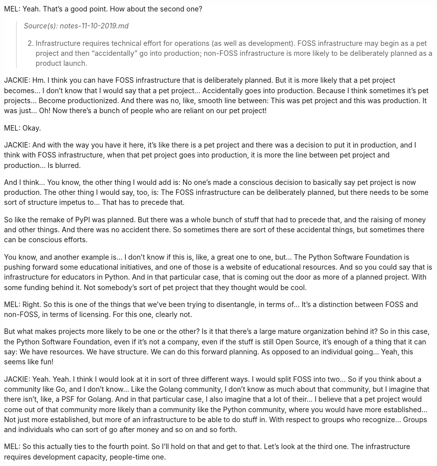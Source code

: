 MEL: Yeah. That’s a good point. How about the second one?

> _Source(s): notes-11-10-2019.md_
> 
> 2. Infrastructure requires technical effort for operations (as well as development). FOSS infrastructure may begin as a pet project and then “accidentally” go into production; non-FOSS infrastructure is more likely to be deliberately planned as a product launch.

JACKIE: Hm. I think you can have FOSS infrastructure that is deliberately planned. But it is more likely that a pet project becomes… I don’t know that I would say that a pet project… Accidentally goes into production. Because I think sometimes it’s pet projects… Become productionized. And there was no, like, smooth line between: This was pet project and this was production. It was just… Oh! Now there’s a bunch of people who are reliant on our pet project!

MEL: Okay.

JACKIE: And with the way you have it here, it’s like there is a pet project and there was a decision to put it in production, and I think with FOSS infrastructure, when that pet project goes into production, it is more the line between pet project and production… Is blurred. 

And I think… You know, the other thing I would add is: No one’s made a conscious decision to basically say pet project is now production. The other thing I would say, too, is: The FOSS infrastructure can be deliberately planned, but there needs to be some sort of structure impetus to… That has to precede that. 

So like the remake of PyPI was planned. But there was a whole bunch of stuff that had to precede that, and the raising of money and other things. And there was no accident there. So sometimes there are sort of these accidental things, but sometimes there can be conscious efforts. 

You know, and another example is… I don’t know if this is, like, a great one to one, but… The Python Software Foundation is pushing forward some educational initiatives, and one of those is a website of educational resources. And so you could say that is infrastructure for educators in Python. And in that particular case, that is coming out the door as more of a planned project. With some funding behind it. Not somebody’s sort of pet project that they thought would be cool.

MEL: Right. So this is one of the things that we’ve been trying to disentangle, in terms of… It’s a distinction between FOSS and non-FOSS, in terms of licensing. For this one, clearly not. 

But what makes projects more likely to be one or the other? Is it that there’s a large mature organization behind it? So in this case, the Python Software Foundation, even if it’s not a company, even if the stuff is still Open Source, it’s enough of a thing that it can say: We have resources. We have structure. We can do this forward planning. As opposed to an individual going… Yeah, this seems like fun!

JACKIE: Yeah. Yeah. I think I would look at it in sort of three different ways. I would split FOSS into two… So if you think about a community like Go, and I don’t know… Like the Golang community, I don’t know as much about that community, but I imagine that there isn’t, like, a PSF for Golang. And in that particular case, I also imagine that a lot of their… I believe that a pet project would come out of that community more likely than a community like the Python community, where you would have more established… Not just more established, but more of an infrastructure to be able to do stuff in. With respect to groups who recognize… Groups and individuals who can sort of go after money and so on and so forth.

MEL: So this actually ties to the fourth point. So I’ll hold on that and get to that. Let’s look at the third one. The infrastructure requires development capacity, people-time one.
